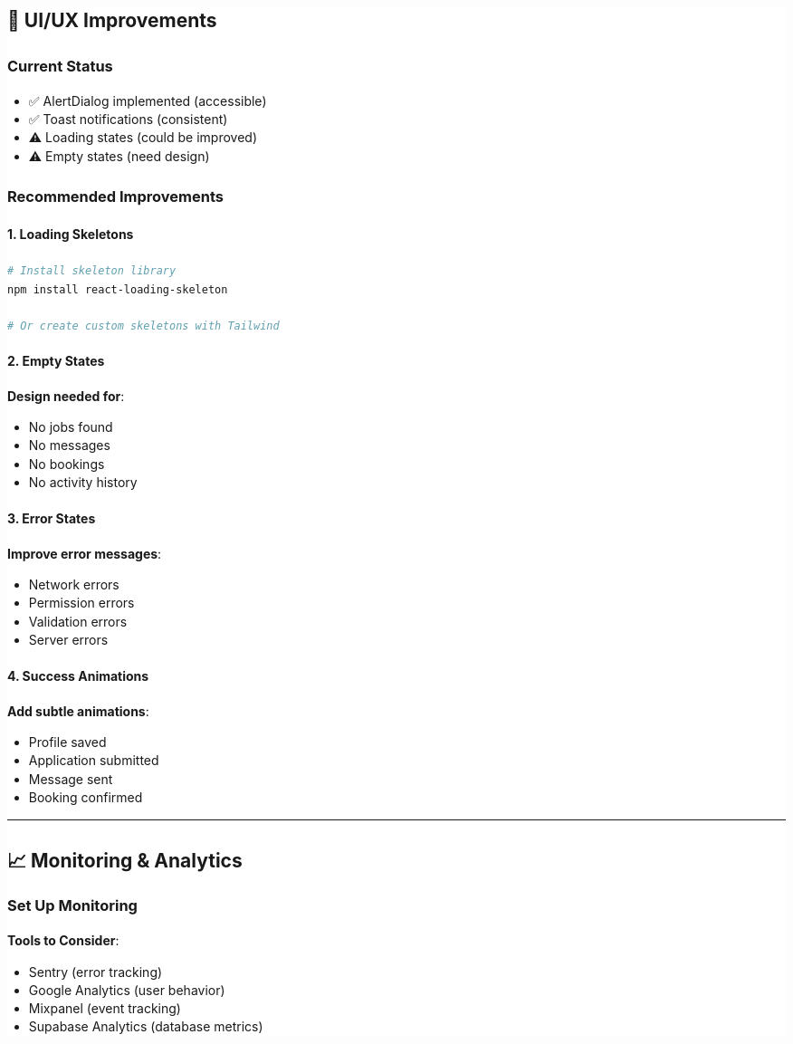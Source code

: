 ## 🎨 UI/UX Improvements

### Current Status
- ✅ AlertDialog implemented (accessible)
- ✅ Toast notifications (consistent)
- ⚠️ Loading states (could be improved)
- ⚠️ Empty states (need design)

### Recommended Improvements

#### 1. Loading Skeletons
```bash
# Install skeleton library
npm install react-loading-skeleton

# Or create custom skeletons with Tailwind
```

#### 2. Empty States
**Design needed for**:
- No jobs found
- No messages
- No bookings
- No activity history

#### 3. Error States
**Improve error messages**:
- Network errors
- Permission errors
- Validation errors
- Server errors

#### 4. Success Animations
**Add subtle animations**:
- Profile saved
- Application submitted
- Message sent
- Booking confirmed

---

## 📈 Monitoring & Analytics

### Set Up Monitoring
**Tools to Consider**:
- Sentry (error tracking)
- Google Analytics (user behavior)
- Mixpanel (event tracking)
- Supabase Analytics (database metrics)
